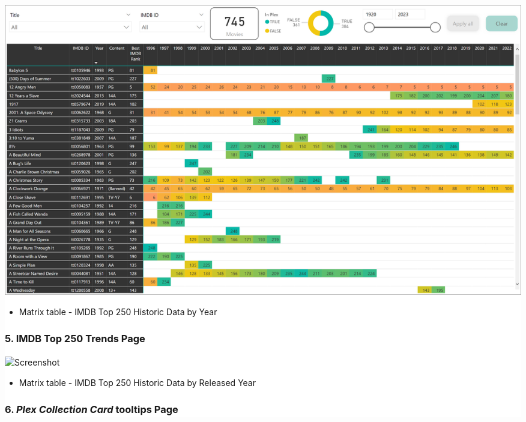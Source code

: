 ![Screenshot](../_Asset%20Library/IMDB_Top250_Heatmap.png)

- Matrix table - IMDB Top 250 Historic Data by Year

### 5. **IMDB Top 250 Trends** Page

![Screenshot](../_Asset%20Library/IMDB_Top250_Trend.gif)

- Matrix table - IMDB Top 250 Historic Data by Released Year

### 6. *Plex Collection Card* tooltips Page